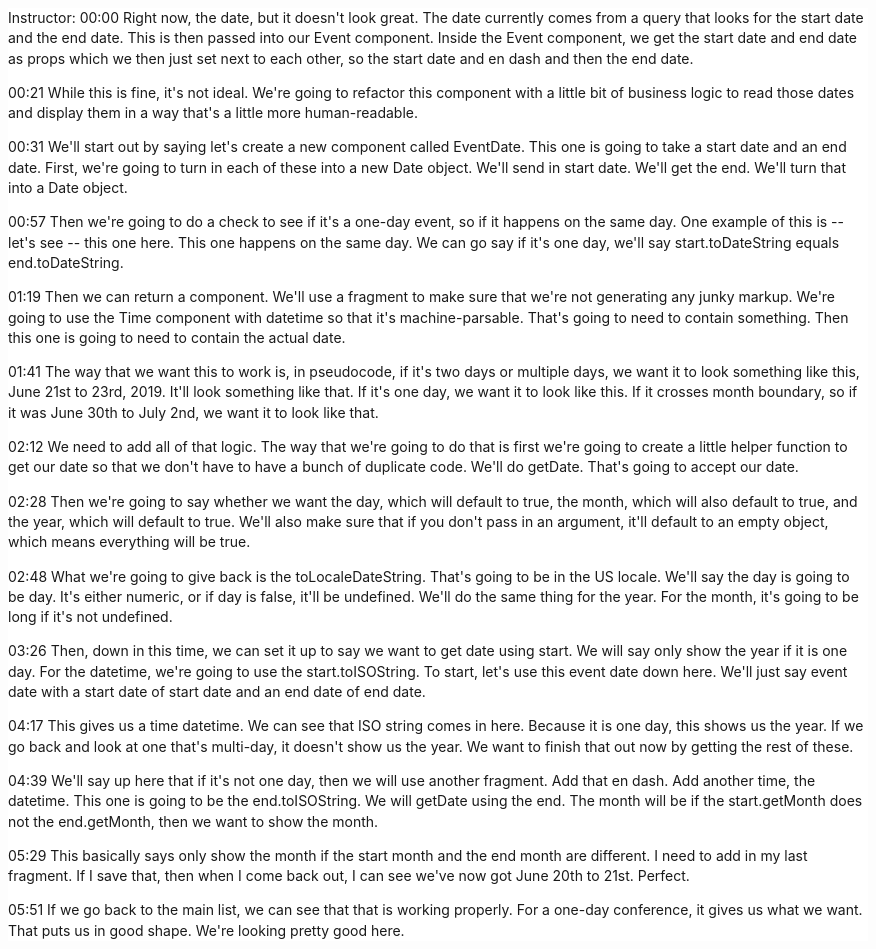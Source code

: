 Instructor: 00:00 Right now, the date, but it doesn't look great. The date currently comes from a query that looks for the start date and the end date. This is then passed into our Event component. Inside the Event component, we get the start date and end date as props which we then just set next to each other, so the start date and en dash and then the end date.

00:21 While this is fine, it's not ideal. We're going to refactor this component with a little bit of business logic to read those dates and display them in a way that's a little more human-readable.

00:31 We'll start out by saying let's create a new component called EventDate. This one is going to take a start date and an end date. First, we're going to turn in each of these into a new Date object. We'll send in start date. We'll get the end. We'll turn that into a Date object.

00:57 Then we're going to do a check to see if it's a one-day event, so if it happens on the same day. One example of this is -- let's see -- this one here. This one happens on the same day. We can go say if it's one day, we'll say start.toDateString equals end.toDateString.

01:19 Then we can return a component. We'll use a fragment to make sure that we're not generating any junky markup. We're going to use the Time component with datetime so that it's machine-parsable. That's going to need to contain something. Then this one is going to need to contain the actual date.

01:41 The way that we want this to work is, in pseudocode, if it's two days or multiple days, we want it to look something like this, June 21st to 23rd, 2019. It'll look something like that. If it's one day, we want it to look like this. If it crosses month boundary, so if it was June 30th to July 2nd, we want it to look like that.

02:12 We need to add all of that logic. The way that we're going to do that is first we're going to create a little helper function to get our date so that we don't have to have a bunch of duplicate code. We'll do getDate. That's going to accept our date.

02:28 Then we're going to say whether we want the day, which will default to true, the month, which will also default to true, and the year, which will default to true. We'll also make sure that if you don't pass in an argument, it'll default to an empty object, which means everything will be true.

02:48 What we're going to give back is the toLocaleDateString. That's going to be in the US locale. We'll say the day is going to be day. It's either numeric, or if day is false, it'll be undefined. We'll do the same thing for the year. For the month, it's going to be long if it's not undefined.

03:26 Then, down in this time, we can set it up to say we want to get date using start. We will say only show the year if it is one day. For the datetime, we're going to use the start.toISOString. To start, let's use this event date down here. We'll just say event date with a start date of start date and an end date of end date.

04:17 This gives us a time datetime. We can see that ISO string comes in here. Because it is one day, this shows us the year. If we go back and look at one that's multi-day, it doesn't show us the year. We want to finish that out now by getting the rest of these.

04:39 We'll say up here that if it's not one day, then we will use another fragment. Add that en dash. Add another time, the datetime. This one is going to be the end.toISOString. We will getDate using the end. The month will be if the start.getMonth does not the end.getMonth, then we want to show the month.

05:29 This basically says only show the month if the start month and the end month are different. I need to add in my last fragment. If I save that, then when I come back out, I can see we've now got June 20th to 21st. Perfect.

05:51 If we go back to the main list, we can see that that is working properly. For a one-day conference, it gives us what we want. That puts us in good shape. We're looking pretty good here.
